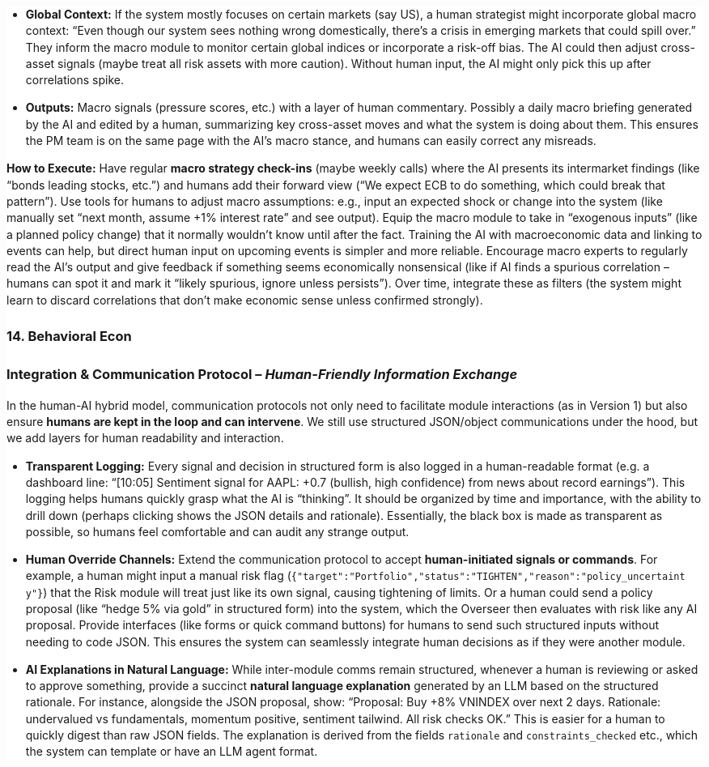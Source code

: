 * **Global Context:** If the system mostly focuses on certain markets (say US), a human strategist might incorporate global macro context: “Even though our system sees nothing wrong domestically, there’s a crisis in emerging markets that could spill over.” They inform the macro module to monitor certain global indices or incorporate a risk-off bias. The AI could then adjust cross-asset signals (maybe treat all risk assets with more caution). Without human input, the AI might only pick this up after correlations spike.

* **Outputs:** Macro signals (pressure scores, etc.) with a layer of human commentary. Possibly a daily macro briefing generated by the AI and edited by a human, summarizing key cross-asset moves and what the system is doing about them. This ensures the PM team is on the same page with the AI’s macro stance, and humans can easily correct any misreads.

**How to Execute:** Have regular **macro strategy check-ins** (maybe weekly calls) where the AI presents its intermarket findings (like “bonds leading stocks, etc.”) and humans add their forward view (“We expect ECB to do something, which could break that pattern”). Use tools for humans to adjust macro assumptions: e.g., input an expected shock or change into the system (like manually set “next month, assume \+1% interest rate” and see output). Equip the macro module to take in “exogenous inputs” (like a planned policy change) that it normally wouldn’t know until after the fact. Training the AI with macroeconomic data and linking to events can help, but direct human input on upcoming events is simpler and more reliable. Encourage macro experts to regularly read the AI’s output and give feedback if something seems economically nonsensical (like if AI finds a spurious correlation – humans can spot it and mark it “likely spurious, ignore unless persists”). Over time, integrate these as filters (the system might learn to discard correlations that don’t make economic sense unless confirmed strongly).

### **14\. Behavioral Econ**

### **Integration & Communication Protocol – *Human-Friendly Information Exchange***

In the human-AI hybrid model, communication protocols not only need to facilitate module interactions (as in Version 1\) but also ensure **humans are kept in the loop and can intervene**. We still use structured JSON/object communications under the hood, but we add layers for human readability and interaction.

* **Transparent Logging:** Every signal and decision in structured form is also logged in a human-readable format (e.g. a dashboard line: “\[10:05\] Sentiment signal for AAPL: \+0.7 (bullish, high confidence) from news about record earnings”). This logging helps humans quickly grasp what the AI is “thinking”. It should be organized by time and importance, with the ability to drill down (perhaps clicking shows the JSON details and rationale). Essentially, the black box is made as transparent as possible, so humans feel comfortable and can audit any strange output.

* **Human Override Channels:** Extend the communication protocol to accept **human-initiated signals or commands**. For example, a human might input a manual risk flag (`{"target":"Portfolio","status":"TIGHTEN","reason":"policy_uncertainty"}`) that the Risk module will treat just like its own signal, causing tightening of limits. Or a human could send a policy proposal (like “hedge 5% via gold” in structured form) into the system, which the Overseer then evaluates with risk like any AI proposal. Provide interfaces (like forms or quick command buttons) for humans to send such structured inputs without needing to code JSON. This ensures the system can seamlessly integrate human decisions as if they were another module.

* **AI Explanations in Natural Language:** While inter-module comms remain structured, whenever a human is reviewing or asked to approve something, provide a succinct **natural language explanation** generated by an LLM based on the structured rationale. For instance, alongside the JSON proposal, show: “Proposal: Buy \+8% VNINDEX over next 2 days. Rationale: undervalued vs fundamentals, momentum positive, sentiment tailwind. All risk checks OK.” This is easier for a human to quickly digest than raw JSON fields. The explanation is derived from the fields `rationale` and `constraints_checked` etc., which the system can template or have an LLM agent format.
